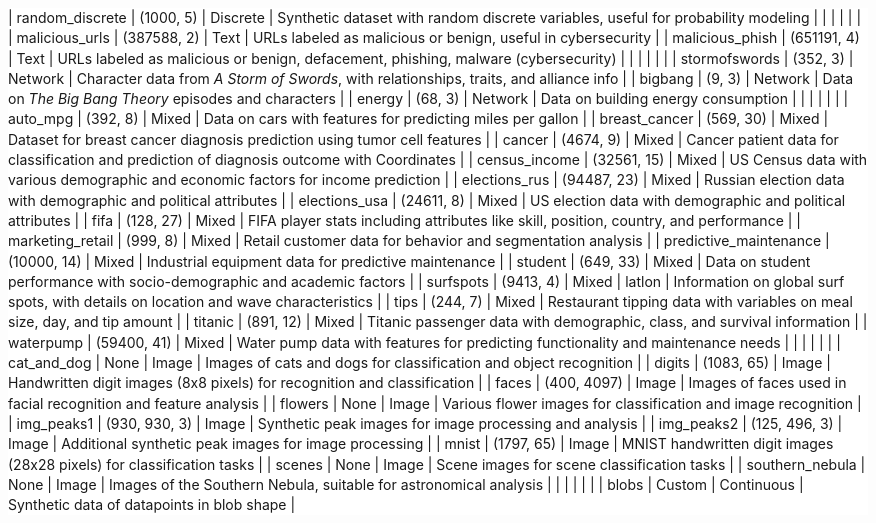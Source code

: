 | random_discrete        | (1000, 5)            | Discrete            | Synthetic dataset with random discrete variables, useful for probability modeling             |
|                        |                      |                     |                                                                                               |
| malicious_urls         | (387588, 2)          | Text                | URLs labeled as malicious or benign, useful in cybersecurity                                  |
| malicious_phish        | (651191, 4)          | Text                | URLs labeled as malicious or benign, defacement, phishing, malware (cybersecurity)            |
|                        |                      |                     |                                                                                               |
| stormofswords          | (352, 3)             | Network             | Character data from *A Storm of Swords*, with relationships, traits, and alliance info        |
| bigbang                | (9, 3)               | Network             | Data on *The Big Bang Theory* episodes and characters                                         |
| energy                 | (68, 3)              | Network             | Data on building energy consumption                                                           |
|                        |                      |                     |                                                                                               |
| auto_mpg               | (392, 8)             | Mixed               | Data on cars with features for predicting miles per gallon                                    |
| breast_cancer          | (569, 30)            | Mixed               | Dataset for breast cancer diagnosis prediction using tumor cell features                      |
| cancer                 | (4674, 9)            | Mixed               | Cancer patient data for classification and prediction of diagnosis outcome with Coordinates   |
| census_income          | (32561, 15)          | Mixed               | US Census data with various demographic and economic factors for income prediction            |
| elections_rus          | (94487, 23)          | Mixed               | Russian election data with demographic and political attributes                               |
| elections_usa          | (24611, 8)           | Mixed               | US election data with demographic and political attributes                                    |
| fifa                   | (128, 27)            | Mixed               | FIFA player stats including attributes like skill, position, country, and performance         |
| marketing_retail       | (999, 8)             | Mixed               | Retail customer data for behavior and segmentation analysis                                   |
| predictive_maintenance | (10000, 14)          | Mixed               | Industrial equipment data for predictive maintenance                                          |
| student                | (649, 33)            | Mixed               | Data on student performance with socio-demographic and academic factors                       |
| surfspots              | (9413, 4)            | Mixed | latlon      | Information on global surf spots, with details on location and wave characteristics           |
| tips                   | (244, 7)             | Mixed               | Restaurant tipping data with variables on meal size, day, and tip amount                      |
| titanic                | (891, 12)            | Mixed               | Titanic passenger data with demographic, class, and survival information                      |
| waterpump              | (59400, 41)          | Mixed               | Water pump data with features for predicting functionality and maintenance needs              |
|                        |                      |                     |                                                                                               |
| cat_and_dog            | None                 | Image               | Images of cats and dogs for classification and object recognition                             |
| digits                 | (1083, 65)           | Image               | Handwritten digit images (8x8 pixels) for recognition and classification                      |
| faces                  | (400, 4097)          | Image               | Images of faces used in facial recognition and feature analysis                               |
| flowers                | None                 | Image               | Various flower images for classification and image recognition                                |
| img_peaks1             | (930, 930, 3)        | Image               | Synthetic peak images for image processing and analysis                                       |
| img_peaks2             | (125, 496, 3)        | Image               | Additional synthetic peak images for image processing                                         |
| mnist                  | (1797, 65)           | Image               | MNIST handwritten digit images (28x28 pixels) for classification tasks                        |
| scenes                 | None                 | Image               | Scene images for scene classification tasks                                                   |
| southern_nebula        | None                 | Image               | Images of the Southern Nebula, suitable for astronomical analysis                             |
|                        |                      |                     |                                                                                               |
| blobs                  | Custom               | Continuous          | Synthetic data of datapoints in blob shape                                                    |